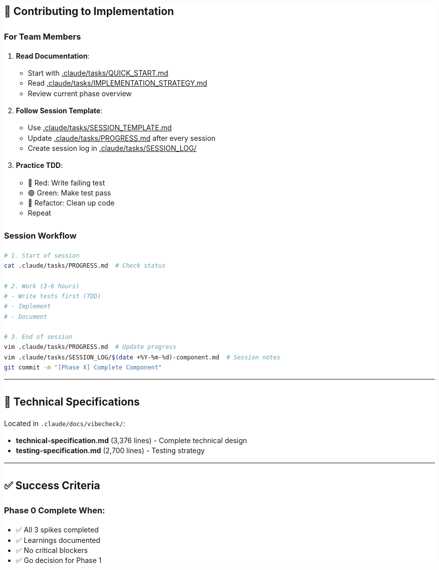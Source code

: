 
## 🤝 Contributing to Implementation

### For Team Members

1. **Read Documentation**:
   - Start with [.claude/tasks/QUICK_START.md](./.claude/tasks/QUICK_START.md)
   - Read [.claude/tasks/IMPLEMENTATION_STRATEGY.md](./.claude/tasks/IMPLEMENTATION_STRATEGY.md)
   - Review current phase overview

2. **Follow Session Template**:
   - Use [.claude/tasks/SESSION_TEMPLATE.md](./.claude/tasks/SESSION_TEMPLATE.md)
   - Update [.claude/tasks/PROGRESS.md](./.claude/tasks/PROGRESS.md) after every session
   - Create session log in [.claude/tasks/SESSION_LOG/](./.claude/tasks/SESSION_LOG/)

3. **Practice TDD**:
   - 🔴 Red: Write failing test
   - 🟢 Green: Make test pass
   - 🔵 Refactor: Clean up code
   - Repeat

### Session Workflow

```bash
# 1. Start of session
cat .claude/tasks/PROGRESS.md  # Check status

# 2. Work (3-6 hours)
# - Write tests first (TDD)
# - Implement
# - Document

# 3. End of session
vim .claude/tasks/PROGRESS.md  # Update progress
vim .claude/tasks/SESSION_LOG/$(date +%Y-%m-%d)-component.md  # Session notes
git commit -m "[Phase X] Complete Component"
```

---

## 📖 Technical Specifications

Located in `.claude/docs/vibecheck/`:
- **technical-specification.md** (3,376 lines) - Complete technical design
- **testing-specification.md** (2,700 lines) - Testing strategy

---

## ✅ Success Criteria

### Phase 0 Complete When:
- ✅ All 3 spikes completed
- ✅ Learnings documented
- ✅ No critical blockers
- ✅ Go decision for Phase 1

